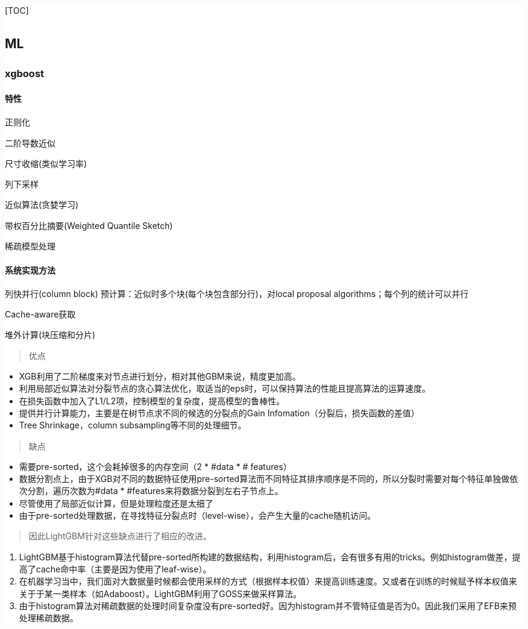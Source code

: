 [TOC]





## ML

### xgboost

#### 特性

正则化

二阶导数近似

尺寸收缩(类似学习率)

列下采样

近似算法(贪婪学习)

带权百分比摘要(Weighted Quantile Sketch)

稀疏模型处理



#### 系统实现方法

列快并行(column block) 预计算：近似时多个块(每个块包含部分行)，对local proposal algorithms；每个列的统计可以并行

Cache-aware获取

堆外计算(块压缩和分片) 



> 优点 

- XGB利用了二阶梯度来对节点进行划分，相对其他GBM来说，精度更加高。
- 利用局部近似算法对分裂节点的贪心算法优化，取适当的eps时，可以保持算法的性能且提高算法的运算速度。
- 在损失函数中加入了L1/L2项，控制模型的复杂度，提高模型的鲁棒性。
- 提供并行计算能力，主要是在树节点求不同的候选的分裂点的Gain Infomation（分裂后，损失函数的差值）
- Tree Shrinkage，column subsampling等不同的处理细节。

> 缺点

- 需要pre-sorted，这个会耗掉很多的内存空间（2 * #data * # features）
- 数据分割点上，由于XGB对不同的数据特征使用pre-sorted算法而不同特征其排序顺序是不同的，所以分裂时需要对每个特征单独做依次分割，遍历次数为#data * #features来将数据分裂到左右子节点上。
- 尽管使用了局部近似计算，但是处理粒度还是太细了
- 由于pre-sorted处理数据，在寻找特征分裂点时（level-wise），会产生大量的cache随机访问。

> 因此LightGBM针对这些缺点进行了相应的改进。

1. LightGBM基于histogram算法代替pre-sorted所构建的数据结构，利用histogram后，会有很多有用的tricks。例如histogram做差，提高了cache命中率（主要是因为使用了leaf-wise）。
2. 在机器学习当中，我们面对大数据量时候都会使用采样的方式（根据样本权值）来提高训练速度。又或者在训练的时候赋予样本权值来关于于某一类样本（如Adaboost）。LightGBM利用了GOSS来做采样算法。
3. 由于histogram算法对稀疏数据的处理时间复杂度没有pre-sorted好。因为histogram并不管特征值是否为0。因此我们采用了EFB来预处理稀疏数据。
